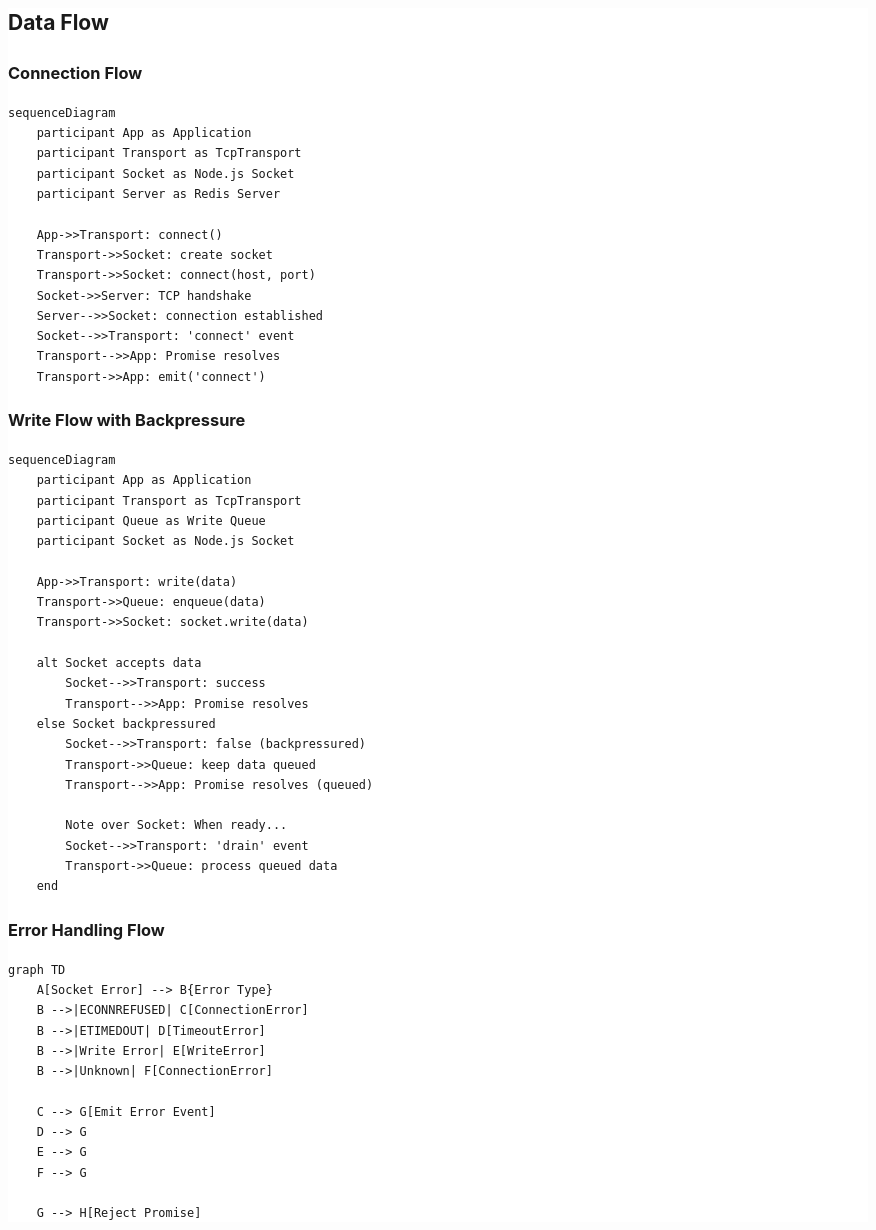 ## Data Flow

### Connection Flow

```mermaid
sequenceDiagram
    participant App as Application
    participant Transport as TcpTransport
    participant Socket as Node.js Socket
    participant Server as Redis Server
    
    App->>Transport: connect()
    Transport->>Socket: create socket
    Transport->>Socket: connect(host, port)
    Socket->>Server: TCP handshake
    Server-->>Socket: connection established
    Socket-->>Transport: 'connect' event
    Transport-->>App: Promise resolves
    Transport->>App: emit('connect')
```

### Write Flow with Backpressure

```mermaid
sequenceDiagram
    participant App as Application
    participant Transport as TcpTransport
    participant Queue as Write Queue
    participant Socket as Node.js Socket
    
    App->>Transport: write(data)
    Transport->>Queue: enqueue(data)
    Transport->>Socket: socket.write(data)
    
    alt Socket accepts data
        Socket-->>Transport: success
        Transport-->>App: Promise resolves
    else Socket backpressured
        Socket-->>Transport: false (backpressured)
        Transport->>Queue: keep data queued
        Transport-->>App: Promise resolves (queued)
        
        Note over Socket: When ready...
        Socket-->>Transport: 'drain' event
        Transport->>Queue: process queued data
    end
```

### Error Handling Flow

```mermaid
graph TD
    A[Socket Error] --> B{Error Type}
    B -->|ECONNREFUSED| C[ConnectionError]
    B -->|ETIMEDOUT| D[TimeoutError]
    B -->|Write Error| E[WriteError]
    B -->|Unknown| F[ConnectionError]
    
    C --> G[Emit Error Event]
    D --> G
    E --> G
    F --> G
    
    G --> H[Reject Promise]
```